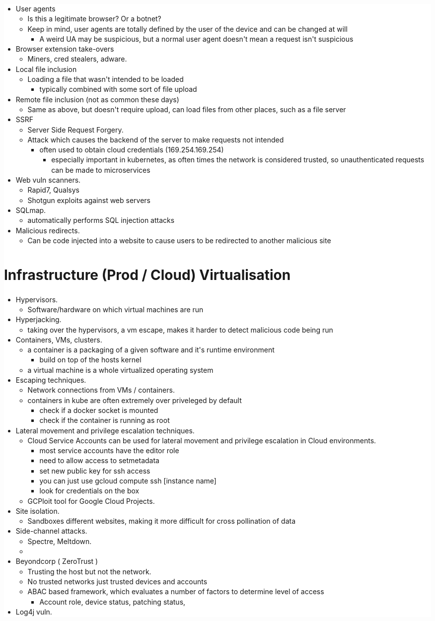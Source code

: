 - User agents
	- Is this a legitimate browser? Or a botnet?
    - Keep in mind, user agents are totally defined by the user of the device and can be changed at will
      - A weird UA may be suspicious, but a normal user agent doesn't mean a request isn't suspicious
- Browser extension take-overs
	- Miners, cred stealers, adware.
- Local file inclusion
  - Loading a file that wasn't intended to be loaded
    - typically combined with some sort of file upload
- Remote file inclusion (not as common these days)
  - Same as above, but doesn't require upload, can load files from other places, such as a file server
- SSRF 
	- Server Side Request Forgery.
    - Attack which causes the backend of the server to make requests not intended
      - often used to obtain cloud credentials (169.254.169.254)
        - especially important in kubernetes, as often times the network is considered trusted, so unauthenticated requests can be made to microservices
- Web vuln scanners. 
  - Rapid7, Qualsys
  - Shotgun exploits against web servers
- SQLmap.
  - automatically performs SQL injection attacks
- Malicious redirects.
  - Can be code injected into a website to cause users to be redirected to another malicious site


# Infrastructure (Prod / Cloud) Virtualisation 

- Hypervisors.
  - Software/hardware on which virtual machines are run
- Hyperjacking.
  - taking over the hypervisors, a vm escape, makes it harder to detect malicious code being run
- Containers, VMs, clusters.
  - a container is a packaging of a given software and it's runtime environment
    - build on top of the hosts kernel
  - a virtual machine is a whole virtualized operating system
- Escaping techniques.
	- Network connections from VMs / containers.  
    - containers in kube are often extremely over priveleged by default
      - check if a docker socket is mounted
      - check if the container is running as root
- Lateral movement and privilege escalation techniques.
	- Cloud Service Accounts can be used for lateral movement and privilege escalation in Cloud environments.
      - most service accounts have the editor role
      - need to allow access to setmetadata
      - set new public key for ssh access
      - you can just use gcloud compute ssh [instance name]
      - look for credentials on the box
	- GCPloit tool for Google Cloud Projects.
- Site isolation.
  - Sandboxes different websites, making it more difficult for cross pollination of data
- Side-channel attacks.
	- Spectre, Meltdown.
    - 
- Beyondcorp ( ZeroTrust )
	- Trusting the host but not the network.
    - No trusted networks just trusted devices and accounts
    - ABAC based framework, which evaluates a number of factors to determine level of access
      - Account role, device status, patching status, 
- Log4j vuln. 